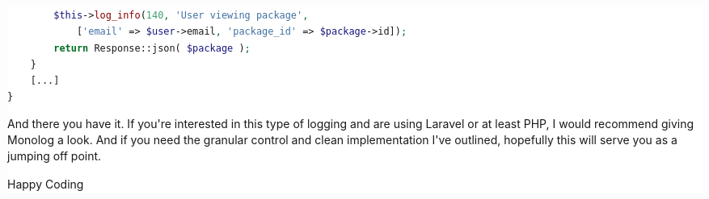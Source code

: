 ```php
        $this->log_info(140, 'User viewing package',
            ['email' => $user->email, 'package_id' => $package->id]);
        return Response::json( $package );
    }
    [...]
}
```

And there you have it. If you're interested in this type of logging and are using Laravel or at least PHP, I would recommend giving Monolog a look. And if you need the granular control and clean implementation I've outlined, hopefully this will serve you as a jumping off point.

Happy Coding
